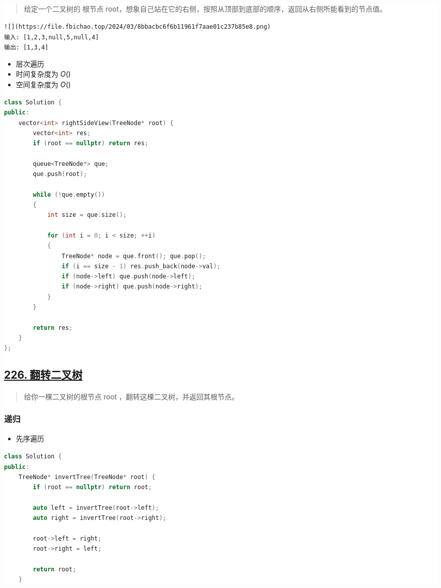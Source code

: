 > 给定一个二叉树的 根节点 root，想象自己站在它的右侧，按照从顶部到底部的顺序，返回从右侧所能看到的节点值。

```
![](https://file.fbichao.top/2024/03/8bbacbc6f6b11961f7aae01c237b85e8.png)
输入: [1,2,3,null,5,null,4]
输出: [1,3,4]
```

- 层次遍历
- 时间复杂度为 $O()$
- 空间复杂度为 $O()$

```C++
class Solution {
public:
    vector<int> rightSideView(TreeNode* root) {
        vector<int> res;
        if (root == nullptr) return res;

        queue<TreeNode*> que;
        que.push(root);

        while (!que.empty())
        {
            int size = que.size();

            for (int i = 0; i < size; ++i)
            {
                TreeNode* node = que.front(); que.pop();
                if (i == size - 1) res.push_back(node->val);
                if (node->left) que.push(node->left);
                if (node->right) que.push(node->right);
            }
        }

        return res;
    }
};
```

## [226. 翻转二叉树](https://leetcode.cn/problems/invert-binary-tree/description/)

> 给你一棵二叉树的根节点 root ，翻转这棵二叉树，并返回其根节点。

```

```

### 递归

- 先序遍历

```C++
class Solution {
public:
    TreeNode* invertTree(TreeNode* root) {
        if (root == nullptr) return root;

        auto left = invertTree(root->left);
        auto right = invertTree(root->right);

        root->left = right;
        root->right = left;

        return root;
    }
```